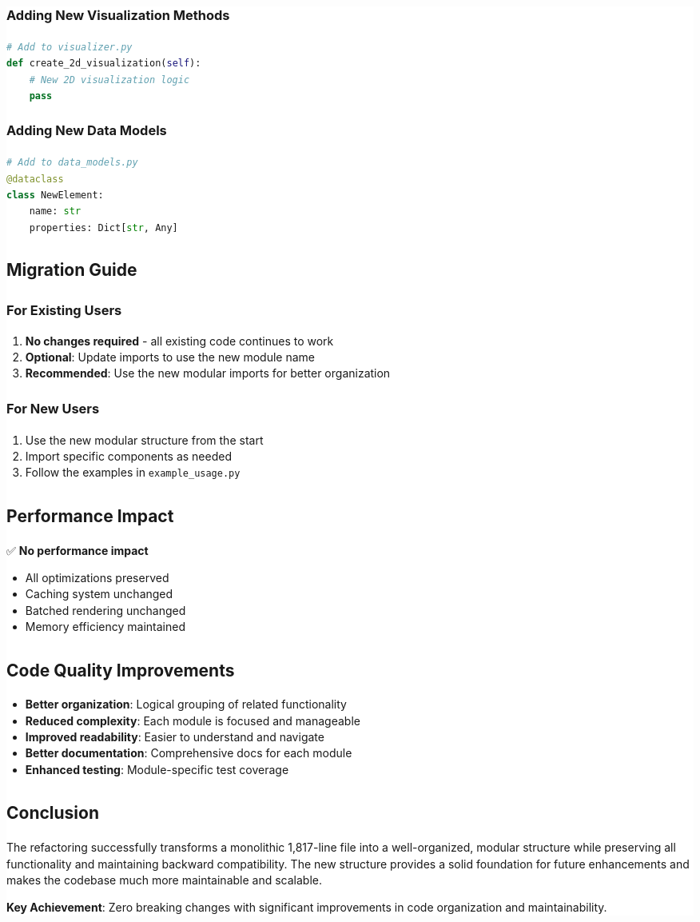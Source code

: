 ### Adding New Visualization Methods
```python
# Add to visualizer.py
def create_2d_visualization(self):
    # New 2D visualization logic
    pass
```

### Adding New Data Models
```python
# Add to data_models.py
@dataclass
class NewElement:
    name: str
    properties: Dict[str, Any]
```

## Migration Guide

### For Existing Users
1. **No changes required** - all existing code continues to work
2. **Optional**: Update imports to use the new module name
3. **Recommended**: Use the new modular imports for better organization

### For New Users
1. Use the new modular structure from the start
2. Import specific components as needed
3. Follow the examples in `example_usage.py`

## Performance Impact

✅ **No performance impact**

- All optimizations preserved
- Caching system unchanged
- Batched rendering unchanged
- Memory efficiency maintained

## Code Quality Improvements

- **Better organization**: Logical grouping of related functionality
- **Reduced complexity**: Each module is focused and manageable
- **Improved readability**: Easier to understand and navigate
- **Better documentation**: Comprehensive docs for each module
- **Enhanced testing**: Module-specific test coverage

## Conclusion

The refactoring successfully transforms a monolithic 1,817-line file into a well-organized, modular structure while preserving all functionality and maintaining backward compatibility. The new structure provides a solid foundation for future enhancements and makes the codebase much more maintainable and scalable.

**Key Achievement**: Zero breaking changes with significant improvements in code organization and maintainability. 